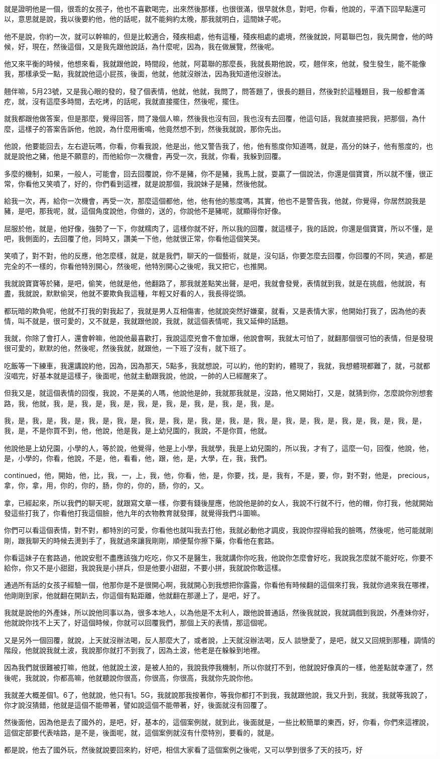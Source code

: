 就是證明他是一個，很乖的女孩子，他也不喜歡喝完，出來然後那樣，也很很滿，很早就休息，對吧，你看，他說的，平酒下回早點還可以，意思就是說，我以後要約他，他的話呢，就不能夠約太晚，那我就明白，這間妹子呢。

他不是說，你約一次，就可以幹嘛的，但是比較適合，殘疾相處，他有這種，殘疾相處的處境，然後就說，阿葛聯巴包，我先開會，他的時候，好，現在，然後這個，又是我先跟他說話，為什麼呢，因為，我在做展覽，然後呢。

他又來平衡的時候，他想來看，我就跟他說，時間段，他就，阿葛聯的那麼長，我就長期他說，哎，翹伴來，他就，發生發生，能不能像我，那樣承受一點，我就說他這小屁孩，後面，他就，他就沒辦法，因為我知道他沒辦法。

翹伴嘛，5月23號，又是我心眼的發的，發了個表情，他就，他就，我問了，問答題了，很長的題目，然後對於這種題目，我一般都會滿疙，就，沒有這麼多時間，去吃烤，的話呢，我就直接擺住，然後呢，擺住。

就我都跟他做答案，但是那麼，覺得回答，問了幾個人嘛，然後我也沒有回，我也沒有去回覆，他這句話，我就直接把我，把那個，為什麼，這樣子的答案告訴他，他說，為什麼用衝鳴，他竟然想不到，然後我就說，那你先出。

他說，他要能回去，左右遊玩嗎，你看，你看我說，他是出，他又警告我了，他，他有態度你知道嗎，就是，高分的妹子，他有態度的，也就是說他之豬，他是不願意的，而他給你一次機會，再受一次，我就，你看，我躲到回覆。

多麼的機制，如果，一般人，可能會，回去回覆說，你不是豬，你不是豬，我馬上就，耍贏了一個說法，你還是個寶寶，所以就不懂，很正常，你看他又笑噴了，好的，你們看到這裡，就是說那個，我說妹子是豬，然後他就。

給我一次，再，給你一次機會，再受一次，那麼這個都他，他，他有他的態度嗎，其實，他也不是警告我，他就，你覺得，你居然說我是豬，是吧，那我呢，就，這個角度說他，你做的，送的，你說他不是豬呢，就顯得你好像。

屈服於他，就是，他好像，強勢了一下，你就糯肉了，這樣你就不好，所以我的回覆，就這樣子，我的話說，你還是個寶寶，所以不懂，是吧，我側面的，去回覆了他，同時又，讚美一下他，他就很正常，你看他這個笑哭。

笑噴了，對不對，他的反應，他怎麼樣，就是，就是我們，聊天的一個藝術，就是，沒句話，你要怎麼去回覆，你回覆的不同，笑過，都是完全的不一樣的，你看他特別開心，然後呢，他特別開心之後呢，我又把它，也推開。

我就說寶寶等於豬，是吧，偷笑，他就是他，他翻路了，那我就差點笑出聲，是吧，我就會發覺，表情就到我，就是在挑戲，他就說，有盡，我就說，默默偷哭，他就不要欺負我這種，年輕又好看的人，我長得從頭。

都玩暗的欺負呢，他就不打我的對我起了，我就是男人互相傷害，他就說突然好嫌棄，就看，又是表情大家，他開始打我了，因為他的表情，叫不就是，很可愛的，又不就是，我就跟他說，我就，就這個表情呢，我又延伸的話題。

我就，你除了會打人，還會幹嘛，他說他最喜歡打，我說這麼兇會不會加爆，他說會啊，我就太可怕了，就翻那個很可怕的表情，但是發現很可愛的，默默的他，然後呢，然後我就，就跟他，一下班了沒有，就下班了。

吃飯等一下練車，我還講說約他，因為，因為那天，5點多，我就想說，可以約，他的對約，體現了，我就，我想體現都難了，就，弓就都沒唱完，好基本就是這樣子，後面呢，他就主動跟我說，他說，一帥的人已經醒來了。

但我又是，就這個表情的回復，我說，不是美的人嗎，他說他是帥，我就那我就是，沒路，他又開始打，又是，就猜到你，怎麼說你別想套路，我，他就，我，是，我，是，我，是，我，是，我，是，我，是，我，是，我，是。

我，是，我，是，我，是，我，是，我，是，我，是，我，是，我，是，我，是，我，是，我，是，我，是，我，是，我，是，我，是，我，是，不是你買不到，他，他說，他是我，是上幼兒園的，我說，不是你買，他就。

他說他是上幼兒園，小學的人，等於說，他覺得，他是上小學，我就學，我是上幼兒園的，所以我，才有了，這麼一句，回復，他說，他，是，小學的，你看，他說，不是，他，看看，他，跟，他，是，大學，在，我，我們。

 continued，他，開始，他，比，我，一，上，我，他，你看，他，是，你要，找，是，我有，不是，要，你，對不對，他是， precious，拿，你，拿，用，你的，你的，肠，你的，你的，肠，你的，又。

拿，已經起來，所以我們的聊天呢，就跟寫文章一樣，你要有錢後屋應，他說他是帥的女人，我說不行就不行，他的帽，你打我，他就開始發這些打我了，你看他打我這個臉，他九年的衣物教育就發揮，就覺得我們斗圖嘛。

你們可以看這個表情，對不對，都特別的可愛，你看他也就叫我去打他，我就必動他才調皮，我說你捏得給我的臉嗎，然後呢，他可能就剛剛，跟我聊天的時候去燙到手了，我就過來讓我剛剛，順便幫你擦下藥，你看他在套路。

你看這妹子在套路過，他說安慰不盡應該強力吃吃，你又不是醫生，我就講你你吃我，他說你怎麼會好吃，我說我怎麼就不能好吃，你要不給你，你又不是小甜甜，我說我是小拼兵，但是他要小甜甜，不要小拼，我就說你敢這樣。

通過所有話的女孩子經驗一個，他那你是不是很開心啊，我就開心到我想把你露露，你看他有時候翻的這個來打我，我就你過來我在哪裡，他剛剛到家，他就翻在開趴去，你這個有點距離，他就翻在那邊上了，是吧，好了。

我就是說他的外產妹，所以說他同事以為，很多本地人，以為他是不太利人，跟他說普通話，然後我就說，我就調戲到我說，外產妹你好，他就說你找不上天了，好這個時候，你就可以回覆我們，那個上天的表情，那這個呢。

又是另外一個回覆，就說，上天就沒辦法喝，反人那麼大了，或者說，上天就沒辦法喝，反人 談戀愛了，是吧，就又又回規到那種，調情的階段，他就說我就土波，我說那你就打不到我了，因為土波，他老是在躲躲到地裡。

因為我們就很難被打嘛，他就，他就說土波，是被人拍的，我說我停我機制，所以你就打不到，他就說好像真的一樣，他差點就幸運了，然後呢，我就說，你都高嘛，他就聽說你很高，你很高，你很高，我就你先說你他。

我就差大概差個1。6了，他就說，他只有1。5G，我就說那我按著你，等我你都打不到我，我就跟他說，我又升到，我就，我就等我說了，你才說沒猜錯，他就是這個不能帶著，譬如說這個不能帶著，好，後面就沒有回覆了。

然後面他，因為他是去了國外的，是吧，好，基本的，這個案例就，就到此，後面就是，一些比較簡單的東西，好，你看，你們來這裡說，這個定部要代表啥路，是不是，後面呢，就，這個案例就沒有什麼特別，要看的，就是。

都是說，他去了國外玩，然後就說要回來約，好吧，相信大家看了這個案例之後呢，又可以學到很多了天的技巧，好